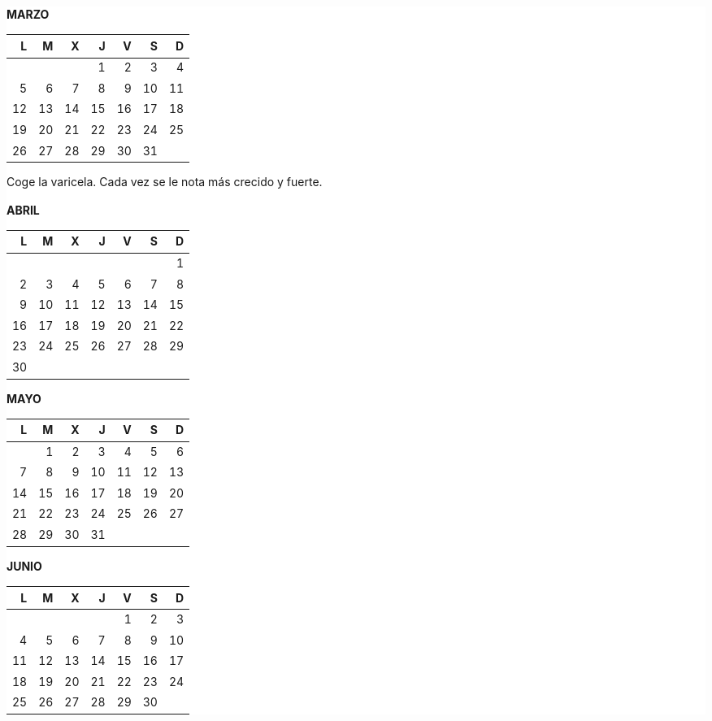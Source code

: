 <a name="Mar_03"></a> **MARZO**

| L    | M    | X    | J    | V    | S    | D    |
| ---: | ---: | ---: | ---: | ---: | ---: | ---: |
|    |    |    | 1  | 2  | 3  | 4  |
| 5  | 6  | 7  | 8  | 9  | 10 | 11 |
| 12 | 13 | 14 | 15 | 16 | 17 | 18 |
| 19 | 20 | 21 | 22 | 23 | 24 | 25 |
| 26 | 27 | 28 | 29 | 30 | 31 |    |  

Coge la varicela. Cada vez se le nota más crecido y fuerte.

<a name="Apr_03"></a> **ABRIL**

| L    | M    | X    | J    | V    | S    | D    |
| ---: | ---: | ---: | ---: | ---: | ---: | ---: |
|    |    |    |    |    |    | 1  |
| 2  | 3  | 4  | 5  | 6  | 7  | 8  |
| 9  | 10 | 11 | 12 | 13 | 14 | 15 |
| 16 | 17 | 18 | 19 | 20 | 21 | 22 |
| 23 | 24 | 25 | 26 | 27 | 28 | 29 |
| 30 |    |    |    |    |    |    |

<a name="May_03"></a> **MAYO**

| L    | M    | X    | J    | V    | S    | D    |
| ---: | ---: | ---: | ---: | ---: | ---: | ---: |
|    | 1  | 2  | 3  | 4  | 5  | 6  |
| 7  | 8  | 9  | 10 | 11 | 12 | 13 |
| 14 | 15 | 16 | 17 | 18 | 19 | 20 |
| 21 | 22 | 23 | 24 | 25 | 26 | 27 |
| 28 | 29 | 30 | 31 |    |    |    |

<a name="Jun_03"></a> **JUNIO**

| L    | M    | X    | J    | V    | S    | D    |
| ---: | ---: | ---: | ---: | ---: | ---: | ---: |
|    |    |    |    | 1  | 2  | 3  |
| 4  | 5  | 6  | 7  | 8  | 9  | 10 |
| 11 | 12 | 13 | 14 | 15 | 16 | 17 |
| 18 | 19 | 20 | 21 | 22 | 23 | 24 |
| 25 | 26 | 27 | 28 | 29 | 30 |    |
